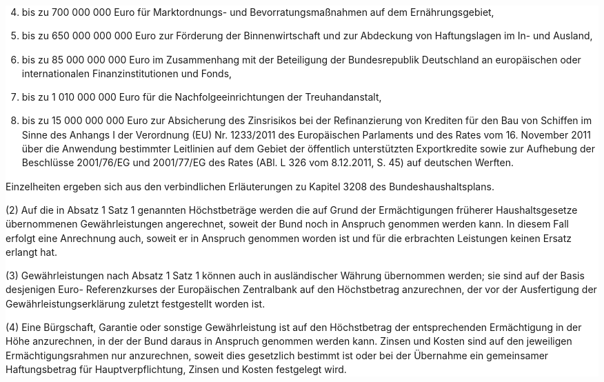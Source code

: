 



4.  bis zu
    700 000 000                    Euro für Marktordnungs- und
    Bevorratungsmaßnahmen auf dem Ernährungsgebiet,


5.  bis zu
    650 000 000 000                    Euro zur Förderung der
    Binnenwirtschaft und zur Abdeckung von Haftungslagen im In- und
    Ausland,


6.  bis zu
    85 000 000 000                    Euro im Zusammenhang mit der
    Beteiligung der Bundesrepublik Deutschland an europäischen oder
    internationalen Finanzinstitutionen und Fonds,


7.  bis zu
    1 010 000 000                    Euro für die Nachfolgeeinrichtungen
    der Treuhandanstalt,


8.  bis zu
    15 000 000 000                    Euro zur Absicherung des Zinsrisikos
    bei der Refinanzierung von Krediten für den Bau von Schiffen im Sinne
    des Anhangs I der Verordnung (EU) Nr. 1233/2011 des Europäischen
    Parlaments und des Rates vom 16. November 2011 über die Anwendung
    bestimmter Leitlinien auf dem Gebiet der öffentlich unterstützten
    Exportkredite sowie zur Aufhebung der Beschlüsse 2001/76/EG und
    2001/77/EG des Rates (ABl. L 326 vom 8.12.2011, S. 45) auf deutschen
    Werften.



Einzelheiten ergeben sich aus den verbindlichen Erläuterungen zu
Kapitel 3208 des Bundeshaushaltsplans.

(2) Auf die in Absatz 1 Satz 1 genannten Höchstbeträge werden die auf
Grund der Ermächtigungen früherer Haushaltsgesetze übernommenen
Gewährleistungen angerechnet, soweit der Bund noch in Anspruch
genommen werden kann. In diesem Fall erfolgt eine Anrechnung auch,
soweit er in Anspruch genommen worden ist und für die erbrachten
Leistungen keinen Ersatz erlangt hat.

(3) Gewährleistungen nach Absatz 1 Satz 1 können auch in ausländischer
Währung übernommen werden; sie sind auf der Basis desjenigen Euro-
Referenzkurses der Europäischen Zentralbank auf den Höchstbetrag
anzurechnen, der vor der Ausfertigung der Gewährleistungserklärung
zuletzt festgestellt worden ist.

(4) Eine Bürgschaft, Garantie oder sonstige Gewährleistung ist auf den
Höchstbetrag der entsprechenden Ermächtigung in der Höhe anzurechnen,
in der der Bund daraus in Anspruch genommen werden kann. Zinsen und
Kosten sind auf den jeweiligen Ermächtigungsrahmen nur anzurechnen,
soweit dies gesetzlich bestimmt ist oder bei der Übernahme ein
gemeinsamer Haftungsbetrag für Hauptverpflichtung, Zinsen und Kosten
festgelegt wird.
